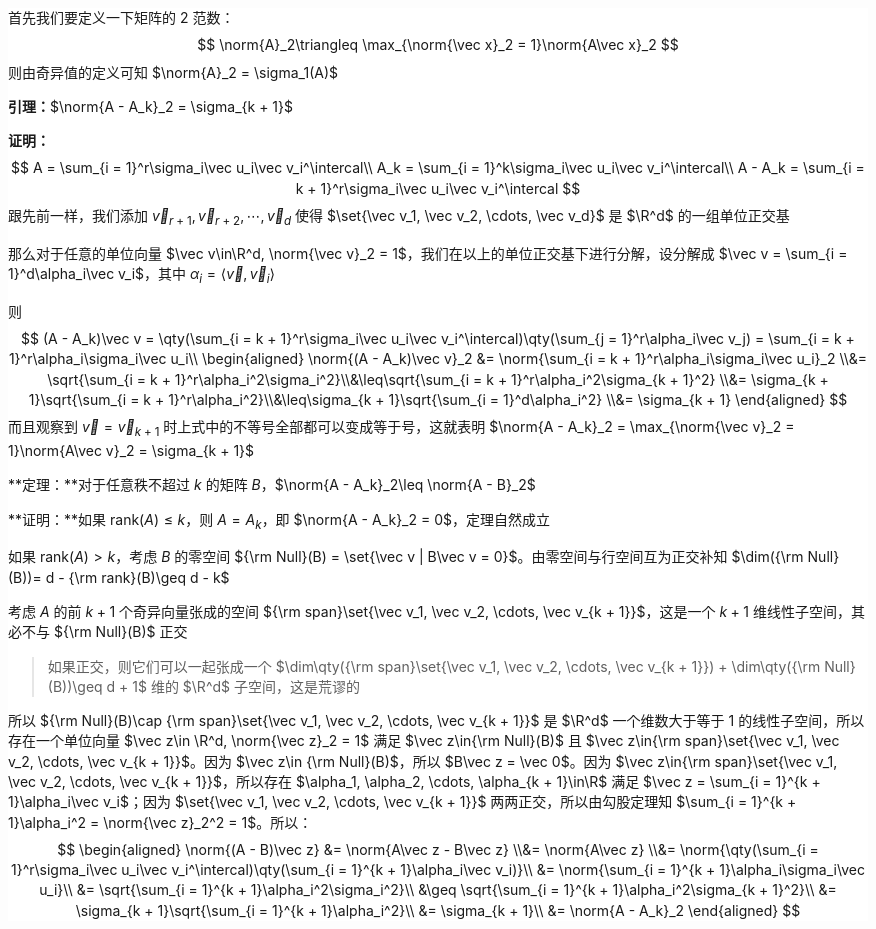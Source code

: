 首先我们要定义一下矩阵的 $2$ 范数：
$$
\norm{A}_2\triangleq \max_{\norm{\vec x}_2 = 1}\norm{A\vec x}_2
$$
则由奇异值的定义可知 $\norm{A}_2 = \sigma_1(A)$

**引理：**$\norm{A - A_k}_2 = \sigma_{k + 1}$

**证明：**
$$
A = \sum_{i = 1}^r\sigma_i\vec u_i\vec v_i^\intercal\\
A_k = \sum_{i = 1}^k\sigma_i\vec u_i\vec v_i^\intercal\\
A - A_k = \sum_{i = k + 1}^r\sigma_i\vec u_i\vec v_i^\intercal
$$
跟先前一样，我们添加 $\vec v_{r + 1}, \vec v_{r + 2}, \cdots, \vec v_d$ 使得 $\set{\vec v_1, \vec v_2, \cdots, \vec v_d}$ 是 $\R^d$ 的一组单位正交基

那么对于任意的单位向量 $\vec v\in\R^d, \norm{\vec v}_2 = 1$，我们在以上的单位正交基下进行分解，设分解成 $\vec v = \sum_{i = 1}^d\alpha_i\vec v_i$，其中 $\alpha_i = \left\langle \vec v, \vec v_i\right\rangle$

则
$$
(A - A_k)\vec v = \qty(\sum_{i = k + 1}^r\sigma_i\vec u_i\vec v_i^\intercal)\qty(\sum_{j = 1}^r\alpha_i\vec v_j) = \sum_{i = k + 1}^r\alpha_i\sigma_i\vec u_i\\
\begin{aligned}
\norm{(A - A_k)\vec v}_2 &= \norm{\sum_{i = k + 1}^r\alpha_i\sigma_i\vec u_i}_2 \\&= \sqrt{\sum_{i = k + 1}^r\alpha_i^2\sigma_i^2}\\&\leq\sqrt{\sum_{i = k + 1}^r\alpha_i^2\sigma_{k + 1}^2} \\&= \sigma_{k + 1}\sqrt{\sum_{i = k + 1}^r\alpha_i^2}\\&\leq\sigma_{k + 1}\sqrt{\sum_{i = 1}^d\alpha_i^2} \\&= \sigma_{k + 1}
\end{aligned}
$$
而且观察到 $\vec v = \vec v_{k + 1}$ 时上式中的不等号全部都可以变成等于号，这就表明 $\norm{A - A_k}_2 = \max_{\norm{\vec v}_2 = 1}\norm{A\vec v}_2 = \sigma_{k + 1}$

**定理：**对于任意秩不超过 $k$ 的矩阵 $B$，$\norm{A - A_k}_2\leq \norm{A - B}_2$

**证明：**如果 $\text{rank}(A)\leq k$，则 $A = A_k$，即 $\norm{A - A_k}_2 = 0$，定理自然成立

如果 $\text{rank}(A) > k$，考虑 $B$ 的零空间 ${\rm Null}(B) = \set{\vec v | B\vec v = 0}$。由零空间与行空间互为正交补知 $\dim({\rm Null}(B))= d - {\rm rank}(B)\geq d - k$

考虑 $A$ 的前 $k + 1$ 个奇异向量张成的空间 ${\rm span}\set{\vec v_1, \vec v_2, \cdots, \vec v_{k + 1}}$，这是一个 $k + 1$ 维线性子空间，其必不与 ${\rm Null}(B)$ 正交

> 如果正交，则它们可以一起张成一个 $\dim\qty({\rm span}\set{\vec v_1, \vec v_2, \cdots, \vec v_{k + 1}}) + \dim\qty({\rm Null}(B))\geq d + 1$ 维的 $\R^d$ 子空间，这是荒谬的

所以 ${\rm Null}(B)\cap {\rm span}\set{\vec v_1, \vec v_2, \cdots, \vec v_{k + 1}}$ 是 $\R^d$ 一个维数大于等于 $1$ 的线性子空间，所以存在一个单位向量 $\vec z\in \R^d, \norm{\vec z}_2 = 1$ 满足 $\vec z\in{\rm Null}(B)$ 且 $\vec z\in{\rm span}\set{\vec v_1, \vec v_2, \cdots, \vec v_{k + 1}}$。因为 $\vec z\in {\rm Null}(B)$，所以 $B\vec z = \vec 0$。因为 $\vec z\in{\rm span}\set{\vec v_1, \vec v_2, \cdots, \vec v_{k + 1}}$，所以存在 $\alpha_1, \alpha_2, \cdots, \alpha_{k + 1}\in\R$ 满足 $\vec z = \sum_{i = 1}^{k + 1}\alpha_i\vec v_i$；因为 $\set{\vec v_1, \vec v_2, \cdots, \vec v_{k + 1}}$ 两两正交，所以由勾股定理知 $\sum_{i = 1}^{k + 1}\alpha_i^2 = \norm{\vec z}_2^2 = 1$。所以：
$$
\begin{aligned}
\norm{(A - B)\vec z} &= \norm{A\vec z - B\vec z} \\&= \norm{A\vec z} \\&= \norm{\qty(\sum_{i = 1}^r\sigma_i\vec u_i\vec v_i^\intercal)\qty(\sum_{i = 1}^{k + 1}\alpha_i\vec v_i)}\\
&= \norm{\sum_{i = 1}^{k + 1}\alpha_i\sigma_i\vec u_i}\\
&= \sqrt{\sum_{i = 1}^{k + 1}\alpha_i^2\sigma_i^2}\\
&\geq \sqrt{\sum_{i = 1}^{k + 1}\alpha_i^2\sigma_{k + 1}^2}\\
&= \sigma_{k + 1}\sqrt{\sum_{i = 1}^{k + 1}\alpha_i^2}\\
&= \sigma_{k + 1}\\
&= \norm{A - A_k}_2
\end{aligned}
$$

